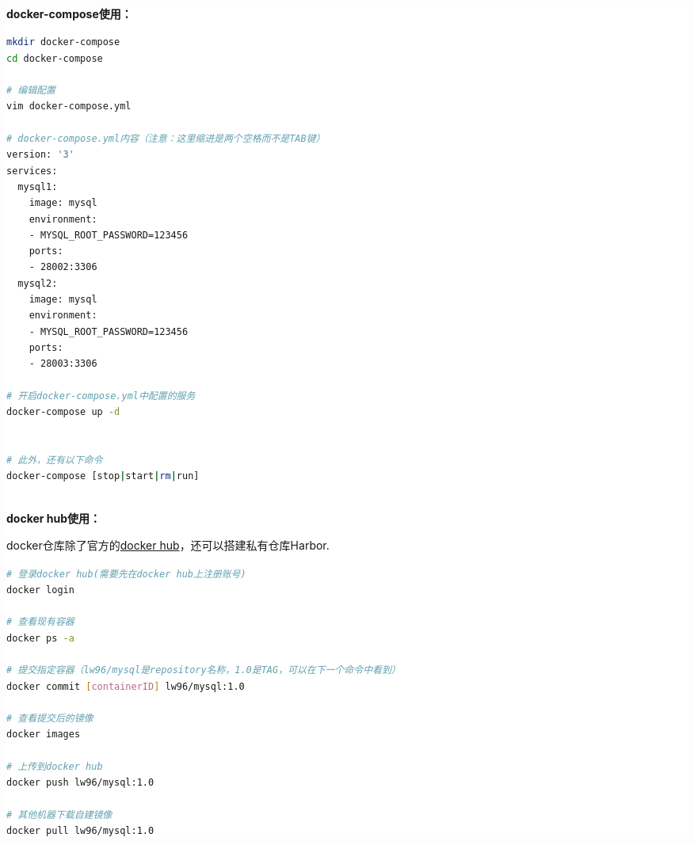 

**docker-compose使用：**

```bash
mkdir docker-compose
cd docker-compose

# 编辑配置
vim docker-compose.yml

# docker-compose.yml内容（注意：这里缩进是两个空格而不是TAB键）
version: '3'
services:
  mysql1:
    image: mysql
    environment:
    - MYSQL_ROOT_PASSWORD=123456
    ports:
    - 28002:3306
  mysql2:
    image: mysql
    environment:
    - MYSQL_ROOT_PASSWORD=123456
    ports:
    - 28003:3306
    
# 开启docker-compose.yml中配置的服务
docker-compose up -d


# 此外，还有以下命令
docker-compose [stop|start|rm|run]
  	
```



**docker hub使用：**

docker仓库除了官方的[docker hub](https://registry.hub.docker.com/)，还可以搭建私有仓库Harbor.

```bash
# 登录docker hub(需要先在docker hub上注册账号)
docker login

# 查看现有容器
docker ps -a

# 提交指定容器（lw96/mysql是repository名称，1.0是TAG，可以在下一个命令中看到）
docker commit [containerID] lw96/mysql:1.0

# 查看提交后的镜像
docker images

# 上传到docker hub
docker push lw96/mysql:1.0

# 其他机器下载自建镜像
docker pull lw96/mysql:1.0
```
